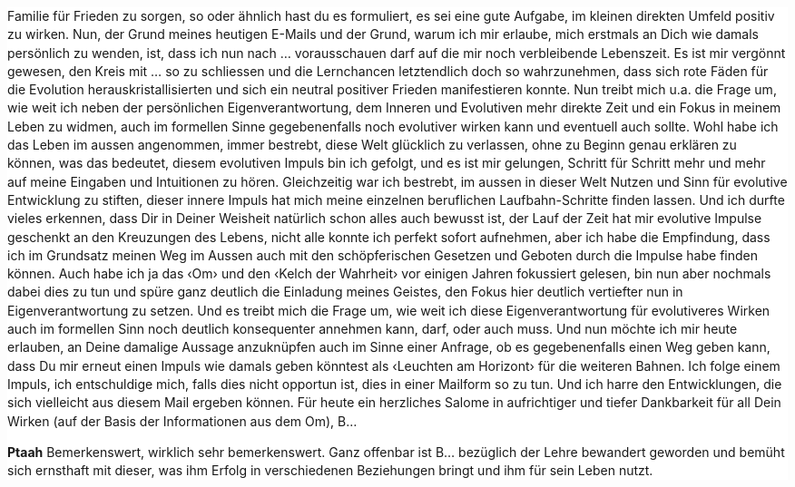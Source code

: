 Familie für Frieden zu sorgen, so oder ähnlich hast du es formuliert, es sei eine gute Aufgabe, im kleinen direkten
Umfeld positiv zu wirken.
Nun, der Grund meines heutigen E-Mails und der Grund, warum ich mir erlaube, mich erstmals an Dich wie damals
persönlich zu wenden, ist, dass ich nun nach … vorausschauen darf auf die mir noch verbleibende Lebenszeit. Es ist
mir vergönnt gewesen, den Kreis mit … so zu schliessen und die Lernchancen letztendlich doch so wahrzunehmen,
dass sich rote Fäden für die Evolution herauskristallisierten und sich ein neutral positiver Frieden manifestieren
konnte.
Nun treibt mich u.a. die Frage um, wie weit ich neben der persönlichen Eigenverantwortung, dem Inneren und Evolutiven mehr direkte Zeit und ein Fokus in meinem Leben zu widmen, auch im formellen Sinne gegebenenfalls noch
evolutiver wirken kann und eventuell auch sollte.
Wohl habe ich das Leben im aussen angenommen, immer bestrebt, diese Welt glücklich zu verlassen, ohne zu Beginn
genau erklären zu können, was das bedeutet, diesem evolutiven Impuls bin ich gefolgt, und es ist mir gelungen, Schritt
für Schritt mehr und mehr auf meine Eingaben und Intuitionen zu hören.
Gleichzeitig war ich bestrebt, im aussen in dieser Welt Nutzen und Sinn für evolutive Entwicklung zu stiften, dieser
innere Impuls hat mich meine einzelnen beruflichen Laufbahn-Schritte finden lassen. Und ich durfte vieles erkennen,
dass Dir in Deiner Weisheit natürlich schon alles auch bewusst ist, der Lauf der Zeit hat mir evolutive Impulse geschenkt an den Kreuzungen des Lebens, nicht alle konnte ich perfekt sofort aufnehmen, aber ich habe die Empfindung,
dass ich im Grundsatz meinen Weg im Aussen auch mit den schöpferischen Gesetzen und Geboten durch die Impulse
habe finden können. Auch habe ich ja das ‹Om› und den ‹Kelch der Wahrheit› vor einigen Jahren fokussiert gelesen,
bin nun aber nochmals dabei dies zu tun und spüre ganz deutlich die Einladung meines Geistes, den Fokus hier deutlich vertiefter nun in Eigenverantwortung zu setzen.
Und es treibt mich die Frage um, wie weit ich diese Eigenverantwortung für evolutiveres Wirken auch im formellen
Sinn noch deutlich konsequenter annehmen kann, darf, oder auch muss.
Und nun möchte ich mir heute erlauben, an Deine damalige Aussage anzuknüpfen auch im Sinne einer Anfrage, ob es
gegebenenfalls einen Weg geben kann, dass Du mir erneut einen Impuls wie damals geben könntest als ‹Leuchten am
Horizont› für die weiteren Bahnen.
Ich folge einem Impuls, ich entschuldige mich, falls dies nicht opportun ist, dies in einer Mailform so zu tun. Und ich
harre den Entwicklungen, die sich vielleicht aus diesem Mail ergeben können.
Für heute ein herzliches Salome in aufrichtiger und tiefer Dankbarkeit für all Dein Wirken (auf der Basis der Informationen aus dem Om),
B…

**Ptaah** Bemerkenswert, wirklich sehr bemerkenswert. Ganz offenbar ist B… bezüglich der Lehre bewandert geworden und
bemüht sich ernsthaft mit dieser, was ihm Erfolg in verschiedenen Beziehungen bringt und ihm für sein Leben nutzt.
